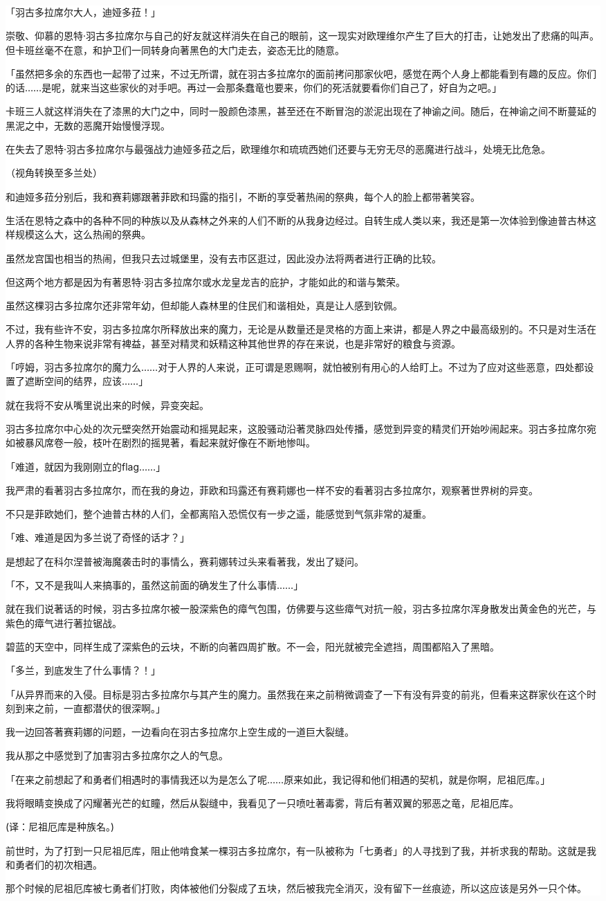 「羽古多拉席尔大人，迪娅多菈！」

崇敬、仰慕的恩特·羽古多拉席尔与自己的好友就这样消失在自己的眼前，这一现实对欧理维尔产生了巨大的打击，让她发出了悲痛的叫声。但卡班丝毫不在意，和护卫们一同转身向著黑色的大门走去，姿态无比的随意。

「虽然把多余的东西也一起带了过来，不过无所谓，就在羽古多拉席尔的面前拷问那家伙吧，感觉在两个人身上都能看到有趣的反应。你们的话……是呢，就来当这些家伙的对手吧。再过一会那条蠢竜也要来，你们的死活就要看你们自己了，好自为之吧。」

卡班三人就这样消失在了漆黑的大门之中，同时一股颜色漆黑，甚至还在不断冒泡的淤泥出现在了神谕之间。随后，在神谕之间不断蔓延的黑泥之中，无数的恶魔开始慢慢浮现。

在失去了恩特·羽古多拉席尔与最强战力迪娅多菈之后，欧理维尔和琉琉西她们还要与无穷无尽的恶魔进行战斗，处境无比危急。

（视角转换至多兰处）

和迪娅多菈分别后，我和赛莉娜跟著菲欧和玛露的指引，不断的享受著热闹的祭典，每个人的脸上都带著笑容。

生活在恩特之森中的各种不同的种族以及从森林之外来的人们不断的从我身边经过。自转生成人类以来，我还是第一次体验到像迪普古林这样规模这么大，这么热闹的祭典。

虽然龙宫国也相当的热闹，但我只去过城堡里，没有去市区逛过，因此没办法将两者进行正确的比较。

但这两个地方都是因为有著恩特·羽古多拉席尔或水龙皇龙吉的庇护，才能如此的和谐与繁荣。

虽然这棵羽古多拉席尔还非常年幼，但却能人森林里的住民们和谐相处，真是让人感到钦佩。

不过，我有些许不安，羽古多拉席尔所释放出来的魔力，无论是从数量还是灵格的方面上来讲，都是人界之中最高级别的。不只是对生活在人界的各种生物来说非常有裨益，甚至对精灵和妖精这种其他世界的存在来说，也是非常好的粮食与资源。

「哼姆，羽古多拉席尔的魔力么……对于人界的人来说，正可谓是恩赐啊，就怕被别有用心的人给盯上。不过为了应对这些恶意，四处都设置了遮断空间的结界，应该……」

就在我将不安从嘴里说出来的时候，异变突起。

羽古多拉席尔中心处的次元壁突然开始震动和摇晃起来，这股骚动沿著灵脉四处传播，感觉到异变的精灵们开始吵闹起来。羽古多拉席尔宛如被暴风席卷一般，枝叶在剧烈的摇晃著，看起来就好像在不断地惨叫。

「难道，就因为我刚刚立的flag……」

我严肃的看著羽古多拉席尔，而在我的身边，菲欧和玛露还有赛莉娜也一样不安的看著羽古多拉席尔，观察著世界树的异变。

不只是菲欧她们，整个迪普古林的人们，全都离陷入恐慌仅有一步之遥，能感觉到气氛非常的凝重。

「难、难道是因为多兰说了奇怪的话才？」

是想起了在科尔涅普被海魔袭击时的事情么，赛莉娜转过头来看著我，发出了疑问。

「不，又不是我叫人来搞事的，虽然这前面的确发生了什么事情……」

就在我们说著话的时候，羽古多拉席尔被一股深紫色的瘴气包围，仿佛要与这些瘴气对抗一般，羽古多拉席尔浑身散发出黄金色的光芒，与紫色的瘴气进行著拉锯战。

碧蓝的天空中，同样生成了深紫色的云块，不断的向著四周扩散。不一会，阳光就被完全遮挡，周围都陷入了黑暗。

「多兰，到底发生了什么事情？！」

「从异界而来的入侵。目标是羽古多拉席尔与其产生的魔力。虽然我在来之前稍微调查了一下有没有异变的前兆，但看来这群家伙在这个时刻到来之前，一直都潜伏的很深啊。」

我一边回答著赛莉娜的问题，一边看向在羽古多拉席尔上空生成的一道巨大裂缝。

我从那之中感觉到了加害羽古多拉席尔之人的气息。

「在来之前想起了和勇者们相遇时的事情我还以为是怎么了呢……原来如此，我记得和他们相遇的契机，就是你啊，尼祖厄库。」

我将眼睛变换成了闪耀著光芒的虹瞳，然后从裂缝中，我看见了一只喷吐著毒雾，背后有著双翼的邪恶之竜，尼祖厄库。

(译：尼祖厄库是种族名。)

前世时，为了打到一只尼祖厄库，阻止他啃食某一棵羽古多拉席尔，有一队被称为「七勇者」的人寻找到了我，并祈求我的帮助。这就是我和勇者们的初次相遇。

那个时候的尼祖厄库被七勇者们打败，肉体被他们分裂成了五块，然后被我完全消灭，没有留下一丝痕迹，所以这应该是另外一只个体。
